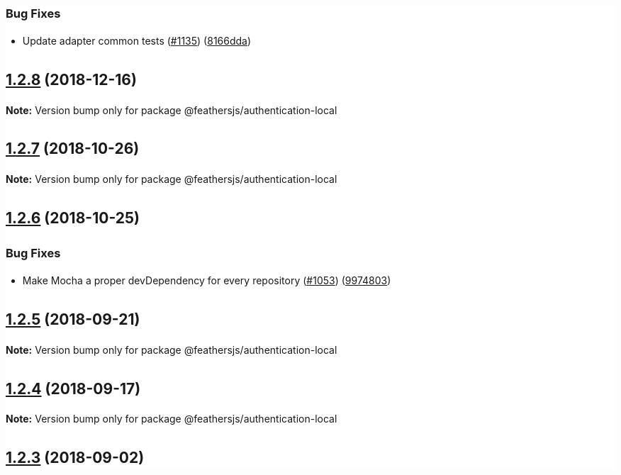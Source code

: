 ### Bug Fixes

- Update adapter common tests ([#1135](https://github.com/feathersjs/feathers/issues/1135)) ([8166dda](https://github.com/feathersjs/feathers/commit/8166dda))

<a name="1.2.8"></a>

## [1.2.8](https://github.com/feathersjs/feathers/compare/@feathersjs/authentication-local@1.2.7...@feathersjs/authentication-local@1.2.8) (2018-12-16)

**Note:** Version bump only for package @feathersjs/authentication-local

<a name="1.2.7"></a>

## [1.2.7](https://github.com/feathersjs/feathers/compare/@feathersjs/authentication-local@1.2.6...@feathersjs/authentication-local@1.2.7) (2018-10-26)

**Note:** Version bump only for package @feathersjs/authentication-local

<a name="1.2.6"></a>

## [1.2.6](https://github.com/feathersjs/feathers/compare/@feathersjs/authentication-local@1.2.5...@feathersjs/authentication-local@1.2.6) (2018-10-25)

### Bug Fixes

- Make Mocha a proper devDependency for every repository ([#1053](https://github.com/feathersjs/feathers/issues/1053)) ([9974803](https://github.com/feathersjs/feathers/commit/9974803))

<a name="1.2.5"></a>

## [1.2.5](https://github.com/feathersjs/feathers/compare/@feathersjs/authentication-local@1.2.4...@feathersjs/authentication-local@1.2.5) (2018-09-21)

**Note:** Version bump only for package @feathersjs/authentication-local

<a name="1.2.4"></a>

## [1.2.4](https://github.com/feathersjs/feathers/compare/@feathersjs/authentication-local@1.2.3...@feathersjs/authentication-local@1.2.4) (2018-09-17)

**Note:** Version bump only for package @feathersjs/authentication-local

<a name="1.2.3"></a>

## [1.2.3](https://github.com/feathersjs/feathers/compare/@feathersjs/authentication-local@1.2.2...@feathersjs/authentication-local@1.2.3) (2018-09-02)
